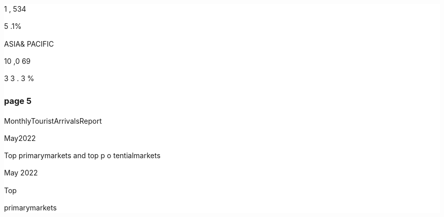 1
,
534
 
5
.1%
 
ASIA& 
PACIFIC
 
10
,0
69
 
3
3
.
3 
%
 

### page 5
 
 
MonthlyTouristArrivalsReport 
 
May2022
 
 
Top 
primarymarkets and top p
o
tentialmarkets
 
 
May 
2022
 
Top
 
primarymarkets
 
 
 
 
 
 
 
 
 
 
 
 
 
 
 
 
 
 
 
 
 
 
 
 
 
 
 
 
 